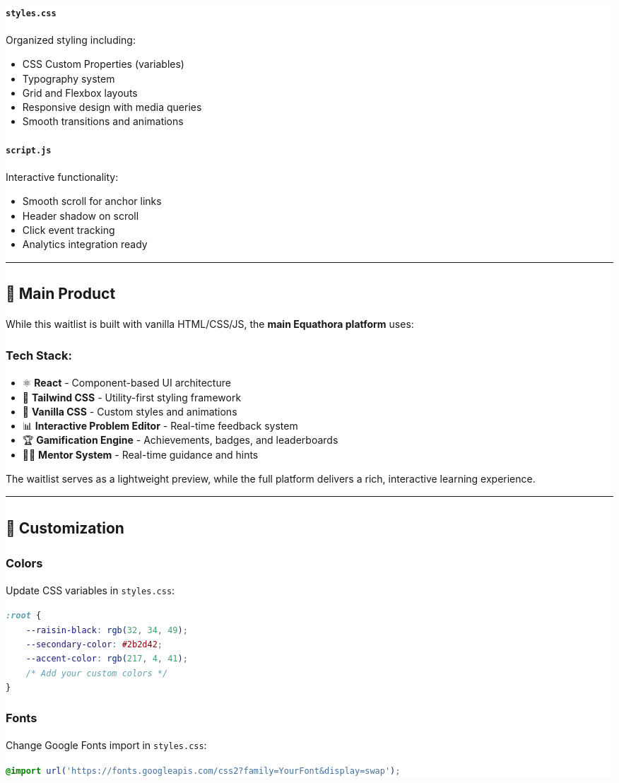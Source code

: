 #### `styles.css`
Organized styling including:
- CSS Custom Properties (variables)
- Typography system
- Grid and Flexbox layouts
- Responsive design with media queries
- Smooth transitions and animations

#### `script.js`
Interactive functionality:
- Smooth scroll for anchor links
- Header shadow on scroll
- Click event tracking
- Analytics integration ready

---

## 🎨 Main Product

While this waitlist is built with vanilla HTML/CSS/JS, the **main Equathora platform** uses:

### Tech Stack:
- ⚛️ **React** - Component-based UI architecture
- 🎨 **Tailwind CSS** - Utility-first styling framework
- 💅 **Vanilla CSS** - Custom styles and animations
- 📊 **Interactive Problem Editor** - Real-time feedback system
- 🏆 **Gamification Engine** - Achievements, badges, and leaderboards
- 👨‍🏫 **Mentor System** - Real-time guidance and hints

The waitlist serves as a lightweight preview, while the full platform delivers a rich, interactive learning experience.

---

## 🎨 Customization

### Colors
Update CSS variables in `styles.css`:
```css
:root {
    --raisin-black: rgb(32, 34, 49);
    --secondary-color: #2b2d42;
    --accent-color: rgb(217, 4, 41);
    /* Add your custom colors */
}
```

### Fonts
Change Google Fonts import in `styles.css`:
```css
@import url('https://fonts.googleapis.com/css2?family=YourFont&display=swap');
```
